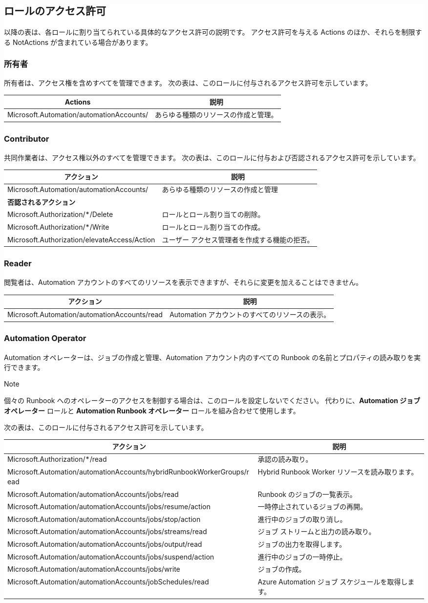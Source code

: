 ## <a name="role-permissions"></a>ロールのアクセス許可

以降の表は、各ロールに割り当てられている具体的なアクセス許可の説明です。 アクセス許可を与える Actions のほか、それらを制限する NotActions が含まれている場合があります。

### <a name="owner"></a>所有者

所有者は、アクセス権を含めすべてを管理できます。 次の表は、このロールに付与されるアクセス許可を示しています。

|Actions|説明|
|---|---|
|Microsoft.Automation/automationAccounts/|あらゆる種類のリソースの作成と管理。|

### <a name="contributor"></a>Contributor

共同作業者は、アクセス権以外のすべてを管理できます。 次の表は、このロールに付与および否認されるアクセス許可を示しています。

|**アクション**  |**説明**  |
|---------|---------|
|Microsoft.Automation/automationAccounts/|あらゆる種類のリソースの作成と管理|
|**否認されるアクション**||
|Microsoft.Authorization/*/Delete| ロールとロール割り当ての削除。       |
|Microsoft.Authorization/*/Write     |  ロールとロール割り当ての作成。       |
|Microsoft.Authorization/elevateAccess/Action    | ユーザー アクセス管理者を作成する機能の拒否。       |

### <a name="reader"></a>Reader

閲覧者は、Automation アカウントのすべてのリソースを表示できますが、それらに変更を加えることはできません。

|**アクション**  |**説明**  |
|---------|---------|
|Microsoft.Automation/automationAccounts/read|Automation アカウントのすべてのリソースの表示。 |

### <a name="automation-operator"></a>Automation Operator

Automation オペレーターは、ジョブの作成と管理、Automation アカウント内のすべての Runbook の名前とプロパティの読み取りを実行できます。

>[!NOTE]
>個々の Runbook へのオペレーターのアクセスを制御する場合は、このロールを設定しないでください。 代わりに、**Automation ジョブ オペレーター** ロールと **Automation Runbook オペレーター** ロールを組み合わせて使用します。

次の表は、このロールに付与されるアクセス許可を示しています。

|**アクション**  |**説明**  |
|---------|---------|
|Microsoft.Authorization/*/read|承認の読み取り。|
|Microsoft.Automation/automationAccounts/hybridRunbookWorkerGroups/read|Hybrid Runbook Worker リソースを読み取ります。|
|Microsoft.Automation/automationAccounts/jobs/read|Runbook のジョブの一覧表示。|
|Microsoft.Automation/automationAccounts/jobs/resume/action|一時停止されているジョブの再開。|
|Microsoft.Automation/automationAccounts/jobs/stop/action|進行中のジョブの取り消し。|
|Microsoft.Automation/automationAccounts/jobs/streams/read|ジョブ ストリームと出力の読み取り。|
|Microsoft.Automation/automationAccounts/jobs/output/read|ジョブの出力を取得します。|
|Microsoft.Automation/automationAccounts/jobs/suspend/action|進行中のジョブの一時停止。|
|Microsoft.Automation/automationAccounts/jobs/write|ジョブの作成。|
|Microsoft.Automation/automationAccounts/jobSchedules/read|Azure Automation ジョブ スケジュールを取得します。|